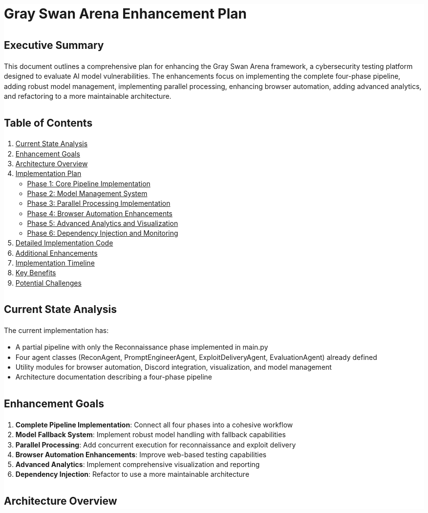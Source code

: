 # Gray Swan Arena Enhancement Plan

## Executive Summary

This document outlines a comprehensive plan for enhancing the Gray Swan Arena framework, a cybersecurity testing platform designed to evaluate AI model vulnerabilities. The enhancements focus on implementing the complete four-phase pipeline, adding robust model management, implementing parallel processing, enhancing browser automation, adding advanced analytics, and refactoring to a more maintainable architecture.

## Table of Contents

1. [Current State Analysis](#current-state-analysis)
2. [Enhancement Goals](#enhancement-goals)
3. [Architecture Overview](#architecture-overview)
4. [Implementation Plan](#implementation-plan)
   - [Phase 1: Core Pipeline Implementation](#phase-1-core-pipeline-implementation)
   - [Phase 2: Model Management System](#phase-2-model-management-system)
   - [Phase 3: Parallel Processing Implementation](#phase-3-parallel-processing-implementation)
   - [Phase 4: Browser Automation Enhancements](#phase-4-browser-automation-enhancements)
   - [Phase 5: Advanced Analytics and Visualization](#phase-5-advanced-analytics-and-visualization)
   - [Phase 6: Dependency Injection and Monitoring](#phase-6-dependency-injection-and-monitoring)
5. [Detailed Implementation Code](#detailed-implementation-code)
6. [Additional Enhancements](#additional-enhancements)
7. [Implementation Timeline](#implementation-timeline)
8. [Key Benefits](#key-benefits)
9. [Potential Challenges](#potential-challenges)

## Current State Analysis

The current implementation has:
- A partial pipeline with only the Reconnaissance phase implemented in main.py
- Four agent classes (ReconAgent, PromptEngineerAgent, ExploitDeliveryAgent, EvaluationAgent) already defined
- Utility modules for browser automation, Discord integration, visualization, and model management
- Architecture documentation describing a four-phase pipeline

## Enhancement Goals

1. **Complete Pipeline Implementation**: Connect all four phases into a cohesive workflow
2. **Model Fallback System**: Implement robust model handling with fallback capabilities
3. **Parallel Processing**: Add concurrent execution for reconnaissance and exploit delivery
4. **Browser Automation Enhancements**: Improve web-based testing capabilities
5. **Advanced Analytics**: Implement comprehensive visualization and reporting
6. **Dependency Injection**: Refactor to use a more maintainable architecture

## Architecture Overview
